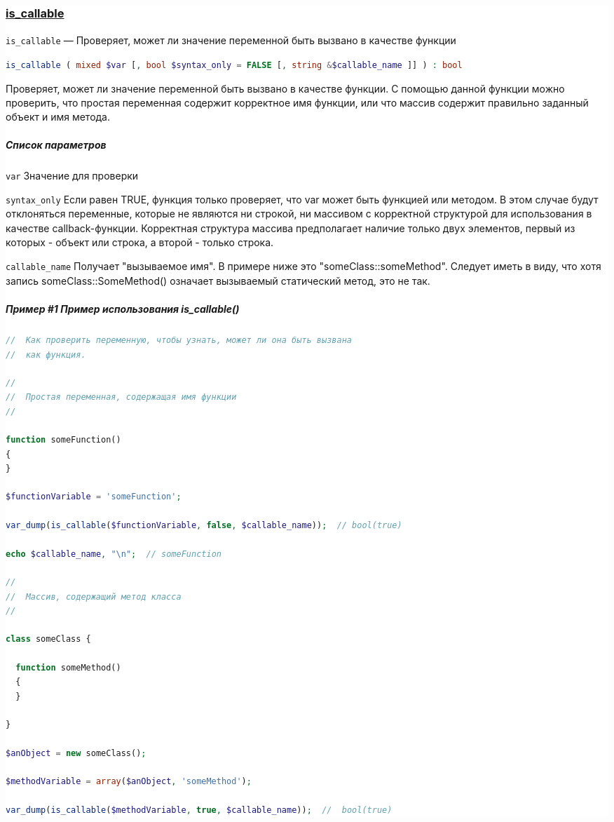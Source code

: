

### [is_callable](https://www.php.net/manual/ru/function.is-callable.php)

`is_callable` — Проверяет, может ли значение переменной быть вызвано в качестве функции

```php
is_callable ( mixed $var [, bool $syntax_only = FALSE [, string &$callable_name ]] ) : bool
```

Проверяет, может ли значение переменной быть вызвано в качестве функции. С помощью данной функции можно проверить, что простая переменная содержит корректное имя функции, или что массив содержит правильно заданный объект и имя метода.

##### Список параметров
`var`
Значение для проверки

`syntax_only`
Если равен TRUE, функция только проверяет, что var может быть функцией или методом. В этом случае будут отклоняться переменные, которые не являются ни строкой, ни массивом c корректной структурой для использования в качестве callback-функции. Корректная структура массива предполагает наличие только двух элементов, первый из которых - объект или строка, а второй - только строка.

`callable_name`
Получает "вызываемое имя". В примере ниже это "someClass::someMethod". Следует иметь в виду, что хотя запись someClass::SomeMethod() означает вызываемый статический метод, это не так.

##### Пример #1 Пример использования is_callable()

```php
//  Как проверить переменную, чтобы узнать, может ли она быть вызвана
//  как функция.

//
//  Простая переменная, содержащая имя функции
//

function someFunction() 
{
}

$functionVariable = 'someFunction';

var_dump(is_callable($functionVariable, false, $callable_name));  // bool(true)

echo $callable_name, "\n";  // someFunction

//
//  Массив, содержащий метод класса
//

class someClass {

  function someMethod() 
  {
  }

}

$anObject = new someClass();

$methodVariable = array($anObject, 'someMethod');

var_dump(is_callable($methodVariable, true, $callable_name));  //  bool(true)

```